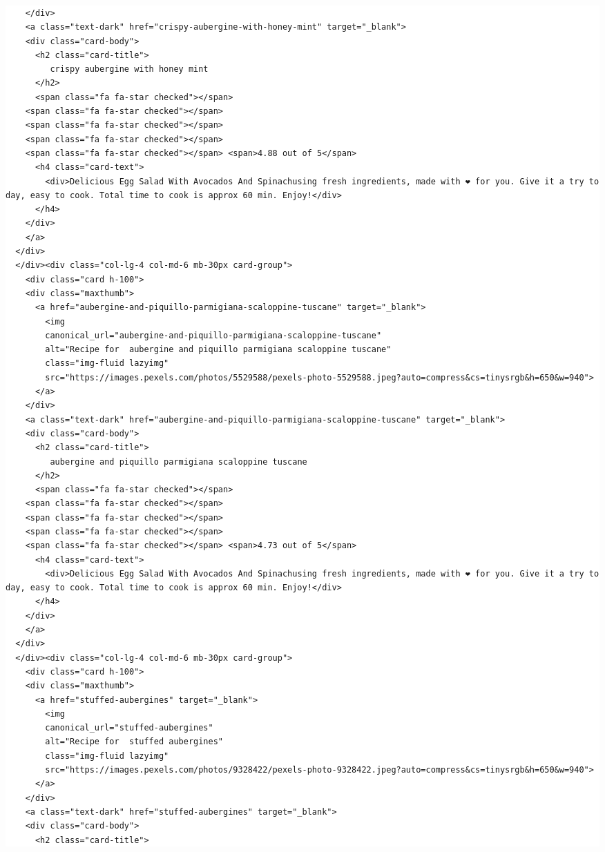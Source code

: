         </div>
        <a class="text-dark" href="crispy-aubergine-with-honey-mint" target="_blank">
        <div class="card-body">
          <h2 class="card-title">
             crispy aubergine with honey mint
          </h2>
          <span class="fa fa-star checked"></span>
        <span class="fa fa-star checked"></span>
        <span class="fa fa-star checked"></span>
        <span class="fa fa-star checked"></span>
        <span class="fa fa-star checked"></span> <span>4.88 out of 5</span>
          <h4 class="card-text">
            <div>Delicious Egg Salad With Avocados And Spinachusing fresh ingredients, made with ❤️ for you. Give it a try today, easy to cook. Total time to cook is approx 60 min. Enjoy!</div>
          </h4>
        </div>
        </a>
      </div>
      </div><div class="col-lg-4 col-md-6 mb-30px card-group">
        <div class="card h-100">
        <div class="maxthumb">
          <a href="aubergine-and-piquillo-parmigiana-scaloppine-tuscane" target="_blank">
            <img
            canonical_url="aubergine-and-piquillo-parmigiana-scaloppine-tuscane"
            alt="Recipe for  aubergine and piquillo parmigiana scaloppine tuscane"
            class="img-fluid lazyimg"
            src="https://images.pexels.com/photos/5529588/pexels-photo-5529588.jpeg?auto=compress&cs=tinysrgb&h=650&w=940">
          </a>
        </div>
        <a class="text-dark" href="aubergine-and-piquillo-parmigiana-scaloppine-tuscane" target="_blank">
        <div class="card-body">
          <h2 class="card-title">
             aubergine and piquillo parmigiana scaloppine tuscane
          </h2>
          <span class="fa fa-star checked"></span>
        <span class="fa fa-star checked"></span>
        <span class="fa fa-star checked"></span>
        <span class="fa fa-star checked"></span>
        <span class="fa fa-star checked"></span> <span>4.73 out of 5</span>
          <h4 class="card-text">
            <div>Delicious Egg Salad With Avocados And Spinachusing fresh ingredients, made with ❤️ for you. Give it a try today, easy to cook. Total time to cook is approx 60 min. Enjoy!</div>
          </h4>
        </div>
        </a>
      </div>
      </div><div class="col-lg-4 col-md-6 mb-30px card-group">
        <div class="card h-100">
        <div class="maxthumb">
          <a href="stuffed-aubergines" target="_blank">
            <img
            canonical_url="stuffed-aubergines"
            alt="Recipe for  stuffed aubergines"
            class="img-fluid lazyimg"
            src="https://images.pexels.com/photos/9328422/pexels-photo-9328422.jpeg?auto=compress&cs=tinysrgb&h=650&w=940">
          </a>
        </div>
        <a class="text-dark" href="stuffed-aubergines" target="_blank">
        <div class="card-body">
          <h2 class="card-title">